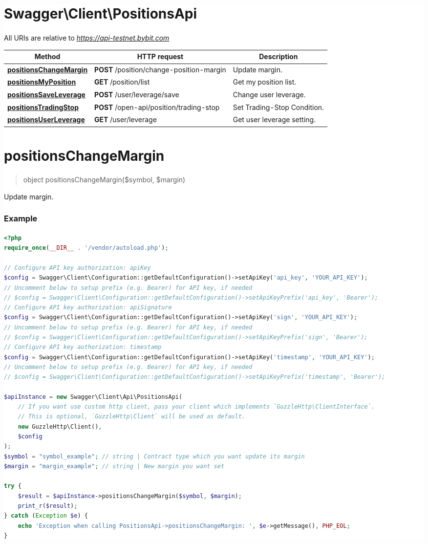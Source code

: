 # Swagger\Client\PositionsApi

All URIs are relative to *https://api-testnet.bybit.com*

Method | HTTP request | Description
------------- | ------------- | -------------
[**positionsChangeMargin**](PositionsApi.md#positionsChangeMargin) | **POST** /position/change-position-margin | Update margin.
[**positionsMyPosition**](PositionsApi.md#positionsMyPosition) | **GET** /position/list | Get my position list.
[**positionsSaveLeverage**](PositionsApi.md#positionsSaveLeverage) | **POST** /user/leverage/save | Change user leverage.
[**positionsTradingStop**](PositionsApi.md#positionsTradingStop) | **POST** /open-api/position/trading-stop | Set Trading-Stop Condition.
[**positionsUserLeverage**](PositionsApi.md#positionsUserLeverage) | **GET** /user/leverage | Get user leverage setting.


# **positionsChangeMargin**
> object positionsChangeMargin($symbol, $margin)

Update margin.

### Example
```php
<?php
require_once(__DIR__ . '/vendor/autoload.php');

// Configure API key authorization: apiKey
$config = Swagger\Client\Configuration::getDefaultConfiguration()->setApiKey('api_key', 'YOUR_API_KEY');
// Uncomment below to setup prefix (e.g. Bearer) for API key, if needed
// $config = Swagger\Client\Configuration::getDefaultConfiguration()->setApiKeyPrefix('api_key', 'Bearer');
// Configure API key authorization: apiSignature
$config = Swagger\Client\Configuration::getDefaultConfiguration()->setApiKey('sign', 'YOUR_API_KEY');
// Uncomment below to setup prefix (e.g. Bearer) for API key, if needed
// $config = Swagger\Client\Configuration::getDefaultConfiguration()->setApiKeyPrefix('sign', 'Bearer');
// Configure API key authorization: timestamp
$config = Swagger\Client\Configuration::getDefaultConfiguration()->setApiKey('timestamp', 'YOUR_API_KEY');
// Uncomment below to setup prefix (e.g. Bearer) for API key, if needed
// $config = Swagger\Client\Configuration::getDefaultConfiguration()->setApiKeyPrefix('timestamp', 'Bearer');

$apiInstance = new Swagger\Client\Api\PositionsApi(
    // If you want use custom http client, pass your client which implements `GuzzleHttp\ClientInterface`.
    // This is optional, `GuzzleHttp\Client` will be used as default.
    new GuzzleHttp\Client(),
    $config
);
$symbol = "symbol_example"; // string | Contract type which you want update its margin
$margin = "margin_example"; // string | New margin you want set

try {
    $result = $apiInstance->positionsChangeMargin($symbol, $margin);
    print_r($result);
} catch (Exception $e) {
    echo 'Exception when calling PositionsApi->positionsChangeMargin: ', $e->getMessage(), PHP_EOL;
}
```